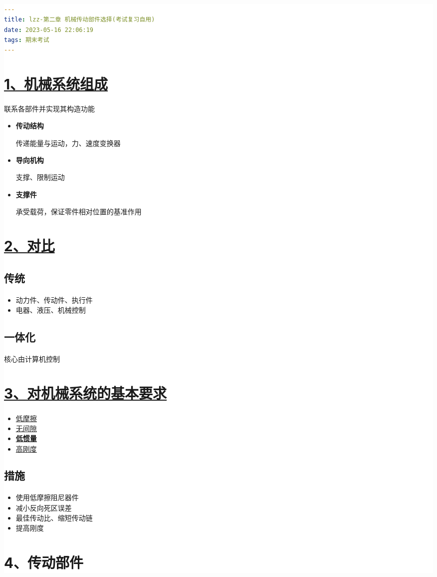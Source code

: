 ```yaml
---
title: lzz-第二章 机械传动部件选择(考试复习自用)
date: 2023-05-16 22:06:19
tags: 期末考试
---
```


# <u>1、机械系统组成</u>

联系各部件并实现其构造功能

* **传动结构**

  传递能量与运动，力、速度变换器

* **导向机构**

  支撑、限制运动

* **支撑件**

  承受载荷，保证零件相对位置的基准作用

# <u>2、对比</u>

## 传统

* 动力件、传动件、执行件
* 电器、液压、机械控制

## 一体化

核心由计算机控制

# <u>3、对机械系统的基本要求</u>

* <u>低摩擦</u>
* <u>无间隙</u>
* **<u>低惯量</u>**
* <u>高刚度</u>

## 措施

* 使用低摩擦阻尼器件
* 减小反向死区误差
* 最佳传动比、缩短传动链
* 提高刚度

# 4、传动部件
